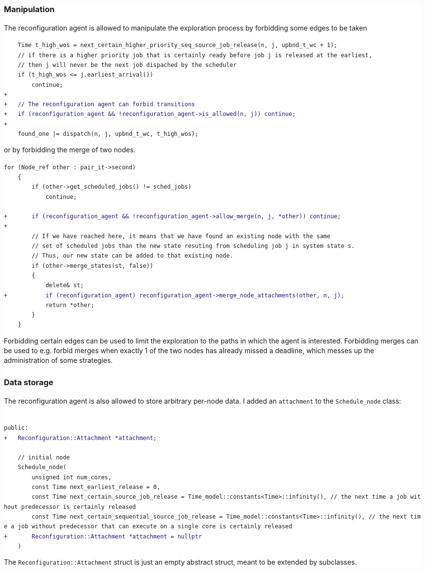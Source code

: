 ### Manipulation
The reconfiguration agent is allowed to manipulate the exploration process by forbidding some edges to be taken
```diff
    Time t_high_wos = next_certain_higher_priority_seq_source_job_release(n, j, upbnd_t_wc + 1);
    // if there is a higher priority job that is certainly ready before job j is released at the earliest, 
    // then j will never be the next job dispached by the scheduler
    if (t_high_wos <= j.earliest_arrival())
        continue;
+
+   // The reconfiguration agent can forbid transitions
+   if (reconfiguration_agent && !reconfiguration_agent->is_allowed(n, j)) continue;
+
    found_one |= dispatch(n, j, upbnd_t_wc, t_high_wos);
```
or by forbidding the merge of two nodes.
```diff
for (Node_ref other : pair_it->second)
    {
        if (other->get_scheduled_jobs() != sched_jobs)
            continue;

+		if (reconfiguration_agent && !reconfiguration_agent->allow_merge(n, j, *other)) continue;
+
        // If we have reached here, it means that we have found an existing node with the same 
        // set of scheduled jobs than the new state resuting from scheduling job j in system state s.
        // Thus, our new state can be added to that existing node.
        if (other->merge_states(st, false))
        {
            delete& st;
+           if (reconfiguration_agent) reconfiguration_agent->merge_node_attachments(other, n, j);
            return *other;
        }
    }
```
Forbidding certain edges can be used to limit the exploration to the paths in which the agent is
interested. Forbidding merges can be used to e.g. forbid merges when exactly 1 of the two nodes has
already missed a deadline, which messes up the administration of some strategies.

### Data storage
The reconfiguration agent is also allowed to store arbitrary per-node data. I added an `attachment` to
the `Schedule_node` class:
```diff

public:
+   Reconfiguration::Attachment *attachment;

    // initial node
    Schedule_node(
        unsigned int num_cores,
        const Time next_earliest_release = 0,
        const Time next_certain_source_job_release = Time_model::constants<Time>::infinity(), // the next time a job without predecessor is certainly released
        const Time next_certain_sequential_source_job_release = Time_model::constants<Time>::infinity(), // the next time a job without predecessor that can execute on a single core is certainly released
+       Reconfiguration::Attachment *attachment = nullptr
    )
```
The `Reconfiguration::Attachment` struct is just an empty abstract struct, meant to be extended by subclasses.